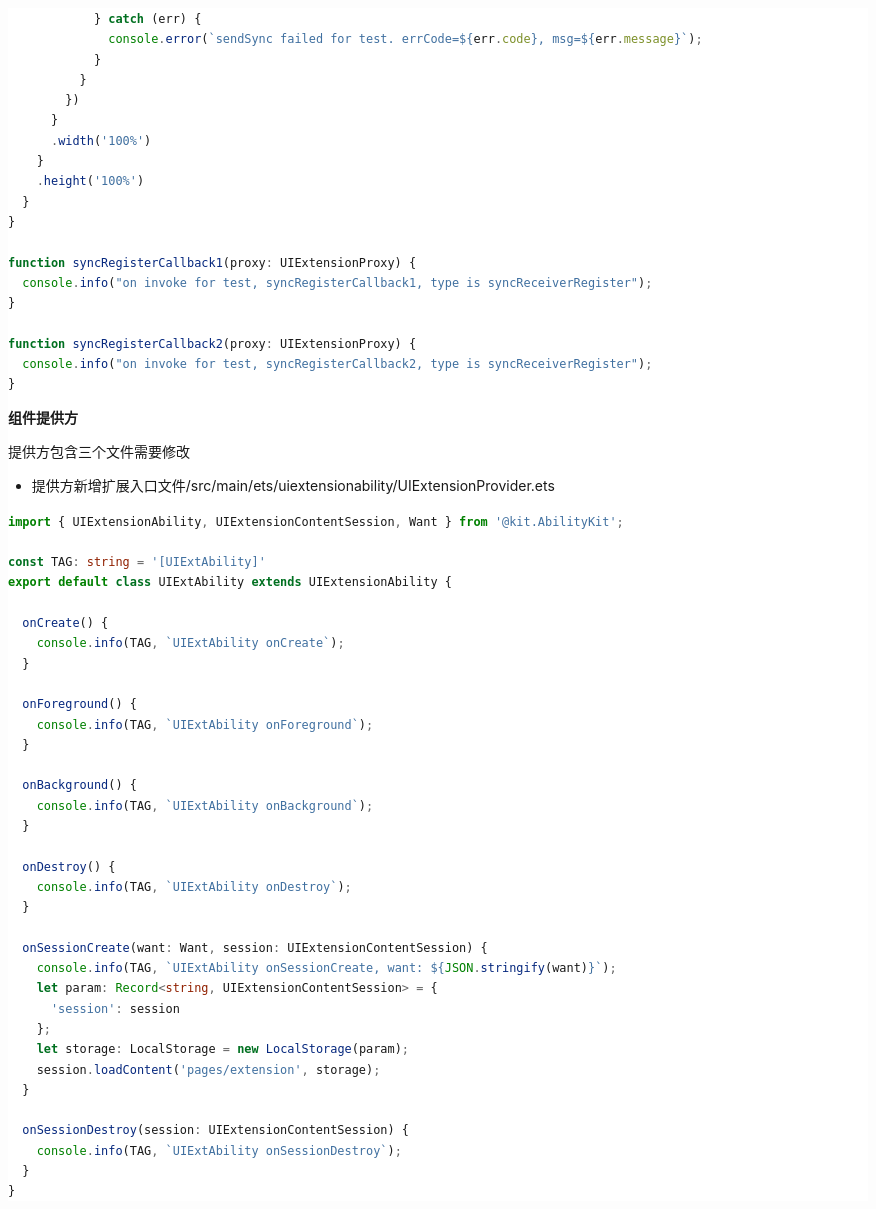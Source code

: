 ```ts
            } catch (err) {
              console.error(`sendSync failed for test. errCode=${err.code}, msg=${err.message}`);
            }
          }
        })
      }
      .width('100%')
    }
    .height('100%')
  }
}

function syncRegisterCallback1(proxy: UIExtensionProxy) {
  console.info("on invoke for test, syncRegisterCallback1, type is syncReceiverRegister");
}

function syncRegisterCallback2(proxy: UIExtensionProxy) {
  console.info("on invoke for test, syncRegisterCallback2, type is syncReceiverRegister");
}
```
**组件提供方**

提供方包含三个文件需要修改
- 提供方新增扩展入口文件/src/main/ets/uiextensionability/UIExtensionProvider.ets
```ts
import { UIExtensionAbility, UIExtensionContentSession, Want } from '@kit.AbilityKit';

const TAG: string = '[UIExtAbility]'
export default class UIExtAbility extends UIExtensionAbility {

  onCreate() {
    console.info(TAG, `UIExtAbility onCreate`);
  }

  onForeground() {
    console.info(TAG, `UIExtAbility onForeground`);
  }

  onBackground() {
    console.info(TAG, `UIExtAbility onBackground`);
  }

  onDestroy() {
    console.info(TAG, `UIExtAbility onDestroy`);
  }

  onSessionCreate(want: Want, session: UIExtensionContentSession) {
    console.info(TAG, `UIExtAbility onSessionCreate, want: ${JSON.stringify(want)}`);
    let param: Record<string, UIExtensionContentSession> = {
      'session': session
    };
    let storage: LocalStorage = new LocalStorage(param);
    session.loadContent('pages/extension', storage);
  }

  onSessionDestroy(session: UIExtensionContentSession) {
    console.info(TAG, `UIExtAbility onSessionDestroy`);
  }
}
```
